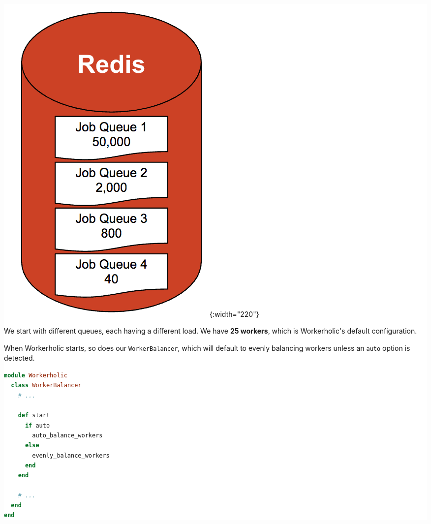 ![ASP_diagram_0](/img/ASP_diagram_0.png){:width="220"}

We start with different queues, each having a different load. We have **25 workers**, which is Workerholic's default configuration.

When Workerholic starts, so does our `WorkerBalancer`, which will default to evenly balancing workers unless an `auto` option is detected.

```ruby
module Workerholic
  class WorkerBalancer
    # ...

    def start
      if auto
        auto_balance_workers
      else
        evenly_balance_workers
      end
    end

    # ...
  end
end
```
